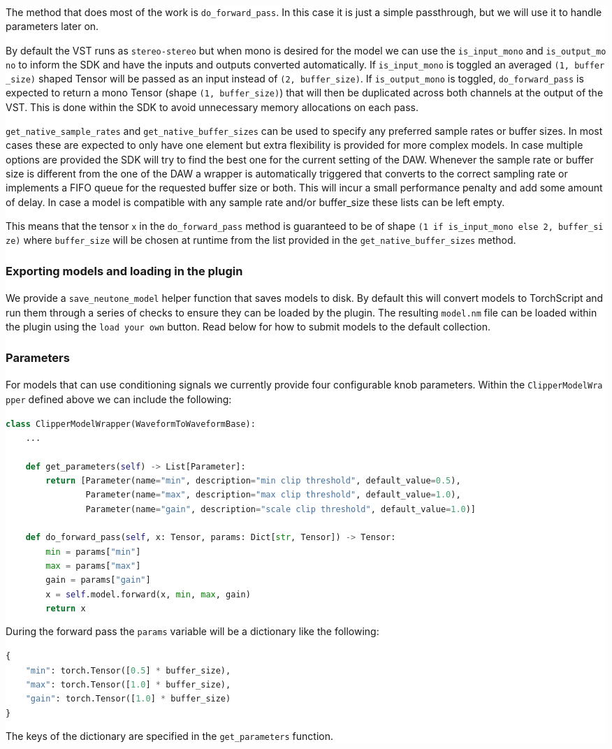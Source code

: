 The method that does most of the work is `do_forward_pass`. In this case it is just a simple passthrough, but we will use it to handle parameters later on.

By default the VST runs as `stereo-stereo` but when mono is desired for the model we can use the `is_input_mono` and `is_output_mono` to inform the SDK and have the inputs and outputs converted automatically. If `is_input_mono` is toggled an averaged `(1, buffer_size)` shaped Tensor will be passed as an input instead of `(2, buffer_size)`. If `is_output_mono` is toggled, `do_forward_pass` is expected to return a mono Tensor (shape `(1, buffer_size)`) that will then be duplicated across both channels at the output of the VST. This is done within the SDK to avoid unnecessary memory allocations on each pass.

`get_native_sample_rates` and `get_native_buffer_sizes` can be used to specify any preferred sample rates or buffer sizes. In most cases these are expected to only have one element but extra flexibility is provided for more complex models. In case multiple options are provided the SDK will try to find the best one for the current setting of the DAW. Whenever the sample rate or buffer size is different from the one of the DAW a wrapper is automatically triggered that converts to the correct sampling rate or implements a FIFO queue for the requested buffer size or both. This will incur a small performance penalty and add some amount of delay. In case a model is compatible with any sample rate and/or buffer_size these lists can be left empty.

This means that the tensor `x` in the `do_forward_pass` method is guaranteed to be of shape `(1 if is_input_mono else 2, buffer_size)`  where `buffer_size` will be chosen at runtime from the list provided in the `get_native_buffer_sizes` method.

### Exporting models and loading in the plugin

We provide a `save_neutone_model` helper function that saves models to disk. By default this will convert models to TorchScript and run them through a series of checks to ensure they can be loaded by the plugin. The resulting `model.nm` file can be loaded within the plugin using the `load your own` button. Read below for how to submit models to the default collection.

### Parameters

For models that can use conditioning signals we currently provide four configurable knob parameters. Within the `ClipperModelWrapper` defined above we can include the following:
```python
class ClipperModelWrapper(WaveformToWaveformBase):
    ...
    
    def get_parameters(self) -> List[Parameter]:
        return [Parameter(name="min", description="min clip threshold", default_value=0.5),
                Parameter(name="max", description="max clip threshold", default_value=1.0),
                Parameter(name="gain", description="scale clip threshold", default_value=1.0)]
         
    def do_forward_pass(self, x: Tensor, params: Dict[str, Tensor]) -> Tensor:
        min = params["min"]
        max = params["max"]
        gain = params["gain"]
        x = self.model.forward(x, min, max, gain)
        return x
```

During the forward pass the `params` variable will be a dictionary like the following:
```python
{
    "min": torch.Tensor([0.5] * buffer_size),
    "max": torch.Tensor([1.0] * buffer_size),
    "gain": torch.Tensor([1.0] * buffer_size)
}
```
The keys of the dictionary are specified in the `get_parameters` function.
